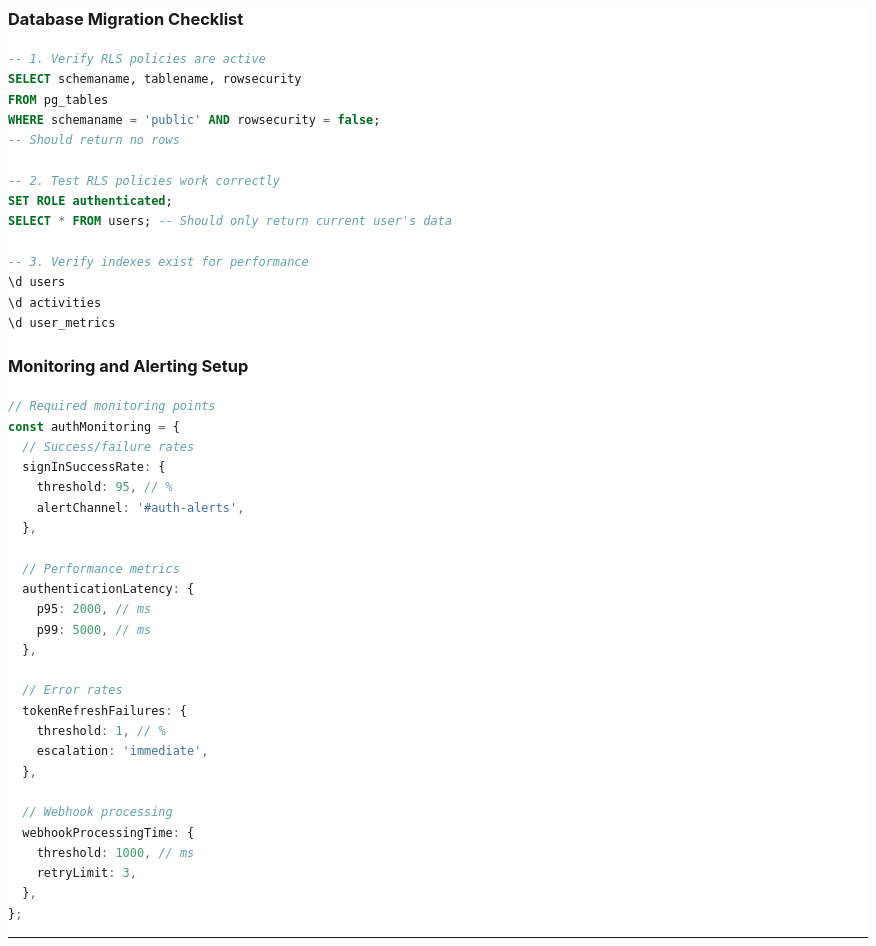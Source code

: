 ### Database Migration Checklist

```sql
-- 1. Verify RLS policies are active
SELECT schemaname, tablename, rowsecurity 
FROM pg_tables 
WHERE schemaname = 'public' AND rowsecurity = false;
-- Should return no rows

-- 2. Test RLS policies work correctly
SET ROLE authenticated;
SELECT * FROM users; -- Should only return current user's data

-- 3. Verify indexes exist for performance
\d users
\d activities
\d user_metrics
```

### Monitoring and Alerting Setup

```typescript
// Required monitoring points
const authMonitoring = {
  // Success/failure rates
  signInSuccessRate: {
    threshold: 95, // %
    alertChannel: '#auth-alerts',
  },
  
  // Performance metrics
  authenticationLatency: {
    p95: 2000, // ms
    p99: 5000, // ms
  },
  
  // Error rates
  tokenRefreshFailures: {
    threshold: 1, // %
    escalation: 'immediate',
  },
  
  // Webhook processing
  webhookProcessingTime: {
    threshold: 1000, // ms
    retryLimit: 3,
  },
};
```

---
